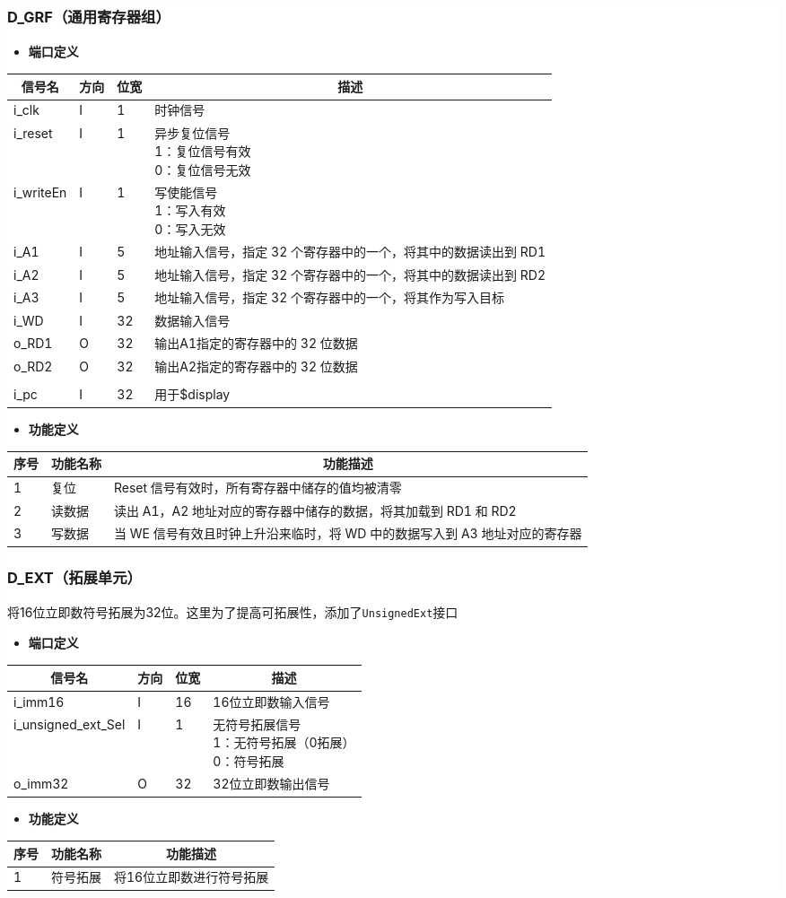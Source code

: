 ### D_GRF（通用寄存器组）

- **端口定义**

| 信号名    | 方向 | 位宽 | 描述                                                         |
| --------- | ---- | ---- | ------------------------------------------------------------ |
| i_clk     | I    | 1    | 时钟信号                                                     |
| i_reset   | I    | 1    | 异步复位信号<br />1：复位信号有效<br />0：复位信号无效       |
| i_writeEn | I    | 1    | 写使能信号<br />1：写入有效<br />0：写入无效                 |
| i_A1      | I    | 5    | 地址输入信号，指定 32 个寄存器中的一个，将其中的数据读出到 RD1 |
| i_A2      | I    | 5    | 地址输入信号，指定 32 个寄存器中的一个，将其中的数据读出到 RD2 |
| i_A3      | I    | 5    | 地址输入信号，指定 32 个寄存器中的一个，将其作为写入目标     |
| i_WD      | I    | 32   | 数据输入信号                                                 |
| o_RD1     | O    | 32   | 输出A1指定的寄存器中的 32 位数据                             |
| o_RD2     | O    | 32   | 输出A2指定的寄存器中的 32 位数据                             |
|           |      |      |                                                              |
| i_pc      | I    | 32   | 用于$display                                                 |

- **功能定义**

| 序号 | 功能名称 | 功能描述                                                     |
| ---- | -------- | ------------------------------------------------------------ |
| 1    | 复位     | Reset 信号有效时，所有寄存器中储存的值均被清零               |
| 2    | 读数据   | 读出 A1，A2 地址对应的寄存器中储存的数据，将其加载到 RD1 和 RD2 |
| 3    | 写数据   | 当 WE 信号有效且时钟上升沿来临时，将 WD 中的数据写入到 A3 地址对应的寄存器 |

### D_EXT（拓展单元）

将16位立即数符号拓展为32位。这里为了提高可拓展性，添加了`UnsignedExt`接口

- **端口定义**

| 信号名             | 方向 | 位宽 | 描述                                                        |
| ------------------ | ---- | ---- | ----------------------------------------------------------- |
| i_imm16            | I    | 16   | 16位立即数输入信号                                          |
| i_unsigned_ext_Sel | I    | 1    | 无符号拓展信号<br />1：无符号拓展（0拓展）<br />0：符号拓展 |
| o_imm32            | O    | 32   | 32位立即数输出信号                                          |

- **功能定义**

| 序号 | 功能名称 | 功能描述                 |
| ---- | -------- | ------------------------ |
| 1    | 符号拓展 | 将16位立即数进行符号拓展 |
